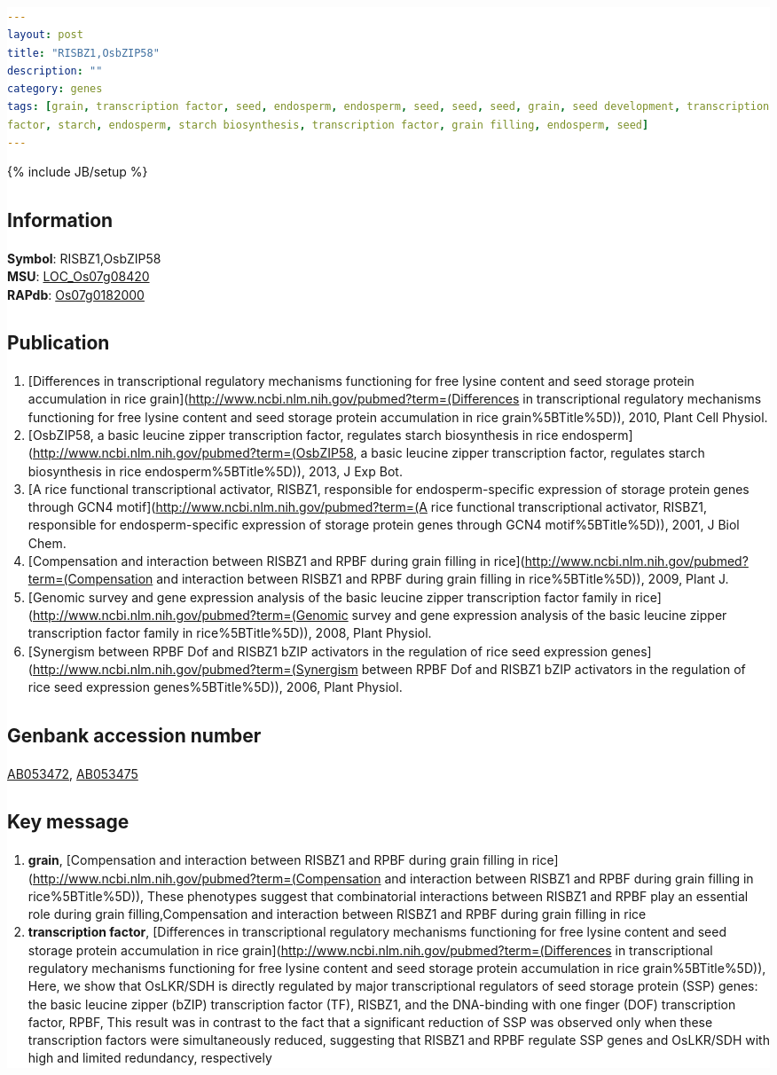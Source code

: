 ```yaml
---
layout: post
title: "RISBZ1,OsbZIP58"
description: ""
category: genes
tags: [grain, transcription factor, seed, endosperm, endosperm, seed, seed, seed, grain, seed development, transcription factor, starch, endosperm, starch biosynthesis, transcription factor, grain filling, endosperm, seed]
---
```

{% include JB/setup %}

## Information
__Symbol__: RISBZ1,OsbZIP58  
__MSU__: [LOC_Os07g08420](http://rice.plantbiology.msu.edu/cgi-bin/ORF_infopage.cgi?orf=LOC_Os07g08420)  
__RAPdb__: [Os07g0182000](http://rapdb.dna.affrc.go.jp/viewer/gbrowse_details/irgsp1?name=Os07g0182000)  

## Publication
1. [Differences in transcriptional regulatory mechanisms functioning for free lysine content and seed storage protein accumulation in rice grain](http://www.ncbi.nlm.nih.gov/pubmed?term=(Differences in transcriptional regulatory mechanisms functioning for free lysine content and seed storage protein accumulation in rice grain%5BTitle%5D)), 2010, Plant Cell Physiol.
2. [OsbZIP58, a basic leucine zipper transcription factor, regulates starch biosynthesis in rice endosperm](http://www.ncbi.nlm.nih.gov/pubmed?term=(OsbZIP58, a basic leucine zipper transcription factor, regulates starch biosynthesis in rice endosperm%5BTitle%5D)), 2013, J Exp Bot.
3. [A rice functional transcriptional activator, RISBZ1, responsible for endosperm-specific expression of storage protein genes through GCN4 motif](http://www.ncbi.nlm.nih.gov/pubmed?term=(A rice functional transcriptional activator, RISBZ1, responsible for endosperm-specific expression of storage protein genes through GCN4 motif%5BTitle%5D)), 2001, J Biol Chem.
4. [Compensation and interaction between RISBZ1 and RPBF during grain filling in rice](http://www.ncbi.nlm.nih.gov/pubmed?term=(Compensation and interaction between RISBZ1 and RPBF during grain filling in rice%5BTitle%5D)), 2009, Plant J.
5. [Genomic survey and gene expression analysis of the basic leucine zipper transcription factor family in rice](http://www.ncbi.nlm.nih.gov/pubmed?term=(Genomic survey and gene expression analysis of the basic leucine zipper transcription factor family in rice%5BTitle%5D)), 2008, Plant Physiol.
6. [Synergism between RPBF Dof and RISBZ1 bZIP activators in the regulation of rice seed expression genes](http://www.ncbi.nlm.nih.gov/pubmed?term=(Synergism between RPBF Dof and RISBZ1 bZIP activators in the regulation of rice seed expression genes%5BTitle%5D)), 2006, Plant Physiol.

## Genbank accession number
[AB053472](http://www.ncbi.nlm.nih.gov/nuccore/AB053472), [AB053475](http://www.ncbi.nlm.nih.gov/nuccore/AB053475)

## Key message
1. __grain__, [Compensation and interaction between RISBZ1 and RPBF during grain filling in rice](http://www.ncbi.nlm.nih.gov/pubmed?term=(Compensation and interaction between RISBZ1 and RPBF during grain filling in rice%5BTitle%5D)),  These phenotypes suggest that combinatorial interactions between RISBZ1 and RPBF play an essential role during grain filling,Compensation and interaction between RISBZ1 and RPBF during grain filling in rice
2. __transcription factor__, [Differences in transcriptional regulatory mechanisms functioning for free lysine content and seed storage protein accumulation in rice grain](http://www.ncbi.nlm.nih.gov/pubmed?term=(Differences in transcriptional regulatory mechanisms functioning for free lysine content and seed storage protein accumulation in rice grain%5BTitle%5D)),  Here, we show that OsLKR/SDH is directly regulated by major transcriptional regulators of seed storage protein (SSP) genes: the basic leucine zipper (bZIP) transcription factor (TF), RISBZ1, and the DNA-binding with one finger (DOF) transcription factor, RPBF, This result was in contrast to the fact that a significant reduction of SSP was observed only when these transcription factors were simultaneously reduced, suggesting that RISBZ1 and RPBF regulate SSP genes and OsLKR/SDH with high and limited redundancy, respectively